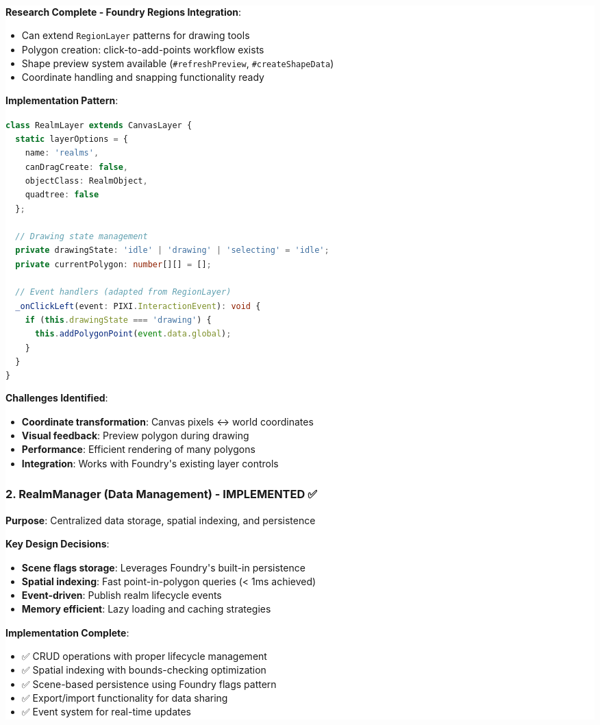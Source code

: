 **Research Complete - Foundry Regions Integration**:

- Can extend `RegionLayer` patterns for drawing tools
- Polygon creation: click-to-add-points workflow exists
- Shape preview system available (`#refreshPreview`, `#createShapeData`)
- Coordinate handling and snapping functionality ready

**Implementation Pattern**:

```typescript
class RealmLayer extends CanvasLayer {
  static layerOptions = {
    name: 'realms',
    canDragCreate: false,
    objectClass: RealmObject,
    quadtree: false
  };

  // Drawing state management
  private drawingState: 'idle' | 'drawing' | 'selecting' = 'idle';
  private currentPolygon: number[][] = [];

  // Event handlers (adapted from RegionLayer)
  _onClickLeft(event: PIXI.InteractionEvent): void {
    if (this.drawingState === 'drawing') {
      this.addPolygonPoint(event.data.global);
    }
  }
}
```

**Challenges Identified**:

- **Coordinate transformation**: Canvas pixels ↔ world coordinates
- **Visual feedback**: Preview polygon during drawing
- **Performance**: Efficient rendering of many polygons
- **Integration**: Works with Foundry's existing layer controls

### 2. RealmManager (Data Management) - IMPLEMENTED ✅

**Purpose**: Centralized data storage, spatial indexing, and persistence

**Key Design Decisions**:

- **Scene flags storage**: Leverages Foundry's built-in persistence
- **Spatial indexing**: Fast point-in-polygon queries (< 1ms achieved)
- **Event-driven**: Publish realm lifecycle events
- **Memory efficient**: Lazy loading and caching strategies

**Implementation Complete**:

- ✅ CRUD operations with proper lifecycle management
- ✅ Spatial indexing with bounds-checking optimization
- ✅ Scene-based persistence using Foundry flags pattern
- ✅ Export/import functionality for data sharing
- ✅ Event system for real-time updates
